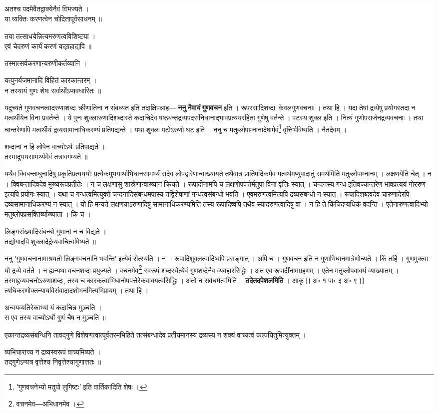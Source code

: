 [^16]: ग्राहकत्वेन—विनियोजकत्वेन ।


अतश्च पदमेवैतद्वाक्येनैवं विभज्यते ।  
या व्यक्तिः करणत्वेन चोदितापूर्वसाधनम् ॥  


तया तत्साधयेन्नित्यमरुणत्वविशिष्टया ।  
एवं चेदरुणं कार्यं करणं यद्ग्रहाद्यपि ॥  


तस्मात्सर्वकरणान्यरुणीकर्तव्यानि ।

यत्पुनर्यजमानादि विहितं कारकान्तरम् ।  
न तस्यायं गुणः शेषः सर्वार्थोऽप्यवधारितः ॥  


यदुच्यते गुणवचनत्वादरुणाशब्दः क्रीणातिना न संबध्यत इति तदाक्षिपन्नाह— **ननु नैवायं गुणवचन** इति । रूपरसादिशब्दाः केवलगुणवचनाः । तथा हि । यदा तेषां द्रव्येषु प्रयोगस्तदा न मत्वर्थीयेन विना प्रवर्तन्ते । ये पुनः शुक्लारुणादिशब्दास्ते कदाचिदेव षष्ठ्यन्तद्रव्यपदसंनिधानाद्भावप्रत्ययरहिता गुणेषु वर्तन्ते । पटस्य शुक्ल इति । नित्यं गुणोपसर्जनद्रव्यवचनाः । तथा चान्तरेणापि मत्वर्थीयं द्रव्यसामानाधिकरण्यं प्रतिपद्यन्ते । यथा शुक्लः पटोऽरुणो घट इति । ननु च मतुब्लोपाम्नानादेषामेवं[^17] वृत्तिर्भविष्यति । नैतदेवम् ।

[^17]: ‘गुणवचनेभ्यो मतुपो लुगिष्टः’ इति वार्तिकादिति शेषः ।


शब्दानां न हि लोपेन वाच्योऽर्थः प्रतिपाद्यते ।  
तस्मादुभयसामर्थ्यमेवं तत्रावगम्यते ॥  


यथैव क्विबन्ताधुनादिषु प्रकृतिप्रत्यययोः प्रत्येकमुभयार्थाभिधानसामर्थ्यं सदेव लोपद्वारेणान्वाख्यायते तथैवात्र प्रातिपदिकमेव मत्वर्थमप्युपादातुं समर्थमिति मतुब्लोपाम्नानम् । लक्षणयेति चेत् । न । क्विबन्तादिवदेव मुख्यरूपप्रतीतेः । न च लक्षणासु शास्रेणान्वाख्यानं क्रियते । रूपादीनामपि च लक्षणोपपत्तेर्मतुपा विना वृत्तिः स्यात् । चन्दनस्य गन्ध इतिवच्चान्तरेण भावप्रत्ययं गोररुण इत्यपि प्रयोगः स्यात् । यथा च गन्धत्वमित्युक्ते चन्दनादिसंबन्धमपास्य तद्विशेषाणां गन्धत्वसंबन्धो भवति । एवमरुणत्वमित्यपि द्रव्यसंबन्धो न स्यात् । रूपादिशब्दवदेव चारुणादेरपि द्रव्यसामानाधिकरण्यं न स्यात् । यो हि मन्यते लक्षणयाऽरुणादिषु सामानाधिकरण्यमिति तस्य रूपादिष्वपि तथैव स्यादरुणत्वादिषु वा । न हि ते किंचिदप्यधिकं वदन्ति । एतेनारुणत्वादिभ्यो मतुब्लोपप्रसक्तिर्व्याख्याता । किं च ।

लिङ्गसंख्यादिसंबन्धो गुणानां न च विद्यते ।  
तद्योगादपि शुक्लादेर्द्रव्यवाचित्वमिष्यते ॥  


ननु ‘गुणवचनानामाश्रयतो लिङ्गवचनानि भवन्ति’ इत्येवं सेत्स्यति । न । रूपादिशुक्लत्वादिष्वपि प्रसङ्गात् । अपि च । गुणवचन इति न गुणाभिधानमात्रेणोच्यते । किं तर्हि । गुणमुक्त्वा यो द्रव्ये वर्तते । न ह्यन्यथा वचनशब्दः प्रयुज्यते । वचनमेव[^18] स्वरूपं शब्दस्येत्येवं गुणशब्देनैव व्यवहारसिद्धेः । अत एव रूपादींनामग्रहणम् । एतेन मतुब्लोपवाक्यं व्याख्यातम् । तस्माद्द्रव्यवचनोऽरुणाशब्दः, तस्य च कारकत्वाभिधानोपपत्तेरेकवाक्यत्वसिद्धिः । अतो न सर्वधर्मत्वमिति । **तदेतदपेशलमिति** । आकृ \[( अ॰ १ पा॰ ३ अ॰ ९ )\] त्यधिकरणोक्तन्यायविसंवादादशोभनमित्यभिप्रायम् । तथा हि ।

[^18]: वचनमेव—अभिधानमेव ।


अन्वयव्यतिरेकाभ्यां यं कदाचिन्न मुञ्चति ।  
स एव तस्य वाच्योऽर्थो गुणं चैष न मुञ्चति ॥  


एकान्तद्रव्यसंबन्धिनि तावद्गुणे विशेषणत्वात्पूर्वतरमभिहिते तत्संबन्धादेव प्रतीयमानस्य द्रव्यस्य न शक्यं वाच्यत्वं कल्पयितुमित्युक्तम् ।

व्यभिचाराच्च न द्रव्यस्वरूपं वाच्यमिष्यते ।  
तद्गुणेऽन्यत्र वृत्तेश्च निवृत्तेश्चागुणात्ततः ॥  



[^1]: आकृत्यधिकरण इति शेषः ।
[^2]: नियोगतः—नियमेनेत्यर्थः ।
[^3]: गमकः—लक्षक इत्यर्थः ।
[^4]: सह—प्रकृत्यर्थेन सहेत्यर्थः ।
[^5]: तदुपदर्शनार्थमेवेति पठान्तरम् ।
[^6]: अनेन वैदिकशब्दानामेव विचारविषयतया लौकिकानां डित्थादिशब्दानां विचाराविषयत्वमुक्तं भवति ।
[^7]: स्वत इति—प्रतियोग्यनुयोगिभ्यां निरूपणीयस्येति पूर्वं शेषः ।
[^8]: संबन्धिद्वयविशिष्टं सबन्धमिति पूर्वं शेषः ।
[^9]: तेनैव—असंबद्धस्य विशेष्यव्यवच्छेदकत्वानुपपत्त्याख्यहेतुनैवेत्यर्थः ।
[^10]: संबन्धाक्षेपः—संबन्धप्रतीतिः ।
[^11]: अर्थात्—अर्थापत्तिप्रमाणादिति ।
[^12]: संबन्धी चासाविति पाठो युक्तः ।
[^13]: तच्च नेत्यत्र न चेति पाठान्तरं ।
[^14]: ( अ॰ १ पा॰ ४ अ॰ ५ सू॰ ८ )
[^15]: कथं पुनरिति—इतिकर्तव्यताकाङ्क्षात्मकेन प्रकरणेन गृह्यमाणमितिकर्तव्यतारूपमेव स्यात् । क्रियाया एव च करणानुग्राहकत्वरूपेतिकर्तव्यतात्वात्कथमक्रियारूपस्यारुणिम्नः प्रकरणेन विनियोग इति शङ्काशयः ।
[^19]: येषां—नैयायिकानामित्यर्थः ।
[^20]: पैठराणां-पिठरपाकवादिनाम् ।
[^21]: पैलूकानां-पीलुशब्दवाच्यपरमाणुषु पाकवादिनो वैशेषिकास्तेषामित्यर्थः ।
[^22]: शक्तिकल्पनेति पाठान्तरम् ।
[^23]: पा॰ सू॰ ( ५-२-९५ )
[^24]: शुक्लादिरूपादिशब्दयोरिति शेषः ।
[^25]: तेन वैयधिकरण्येनाप्यन्वयो नोपपद्यत इति पूरणम् ।
[^26]: ‘सक्तून् जुहोति’ इत्यत्रेति शेषः
[^27]: क्रियासम्बन्धविभक्तिः—कारकविभक्तिरित्यर्थः ।
[^28]: बाधित इति पा॰ ।
[^29]: याग इत्यत्र क्रय इति पाठ उचितः ।
[^30]: क्रीणातेः प्राक्, नवर्णस्य, अन्यथेति पदस्य वा पूर्वं शेषोऽपेक्षितः ।
[^31]: प्रकरणेन—इतिकर्तव्यताकाङ्क्षात्मकेनेत्यर्थः ।
[^32]: गुणानां—कारकाणामित्यर्थः ।
[^33]: यद्विना यन्नोपपद्यते तत्तस्य नान्तरीयकमित्युच्यते ।
[^34]: अवगतद्रव्यगुण—इति । अवगतौ द्रव्यगुणौ यस्येति विग्रहः ।
[^35]: तच्चापीति—विरुद्धोक्तिप्रसङ्गादन्यदपि विरुद्धमिति प्रदर्शयति ।
[^36]: तदुक्तं—निष्क्रियत्वं गुणस्योक्तमित्यर्थः ।
[^37]: स्थितैरिति पा॰ ।
[^38]: तद्धेतुत्त्वेनोक्तमिति—गुणस्य निष्क्रियत्वेऽमूर्तत्वं हेतुत्वेनोक्तमित्यर्थः ।
[^39]: तत्परिच्छेदार्थ इति—क्रियासाधनद्रव्यपरिच्छेदार्थ इत्यर्थः ।
[^40]: वृद्धाविति—अनेकशतग्रहणे शतं दण्ड्यन्तामित्यत्रैकवचनार्थाननुष्ठानाच्छ्रुतिविरोधापत्तेरिति यावत् ।
[^41]: तदानीं—वाक्यभेदपक्षे ।